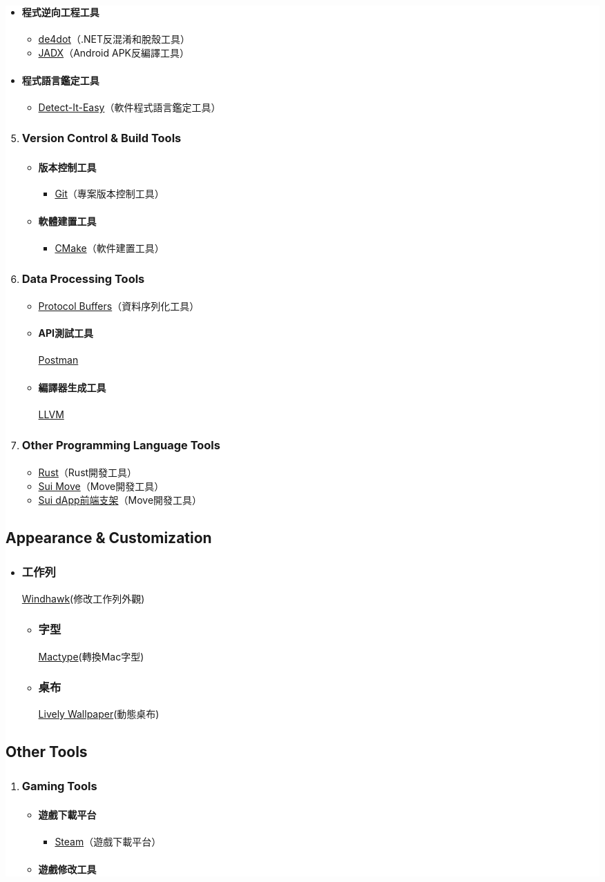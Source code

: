    - #### 程式逆向工程工具

     - [de4dot](https://www.52pojie.cn/thread-1297009-1-1.html)（.NET反混淆和脫殼工具）  
     - [JADX](https://github.com/skylot/jadx/releases)（Android APK反編譯工具）

   - #### 程式語言鑑定工具

     - [Detect-It-Easy](https://github.com/horsicq/Detect-It-Easy/releases)（軟件程式語言鑑定工具）

5. ### **Version Control & Build Tools**

   - #### 版本控制工具

     - [Git](https://git-scm.com/download/)（專案版本控制工具）

   - #### 軟體建置工具

     - [CMake](https://cmake.org/download/)（軟件建置工具）

6. ### **Data Processing Tools**

   - [Protocol Buffers](https://github.com/protocolbuffers/protobuf/releases)（資料序列化工具）

   - #### API測試工具

     [Postman](https://www.postman.com/downloads/)

   - #### 編譯器生成工具

     [LLVM](https://releases.llvm.org/)

7. ### **Other Programming Language Tools**

   - [Rust](https://www.rust-lang.org/tools/install)（Rust開發工具）  
   - [Sui Move](https://github.com/MystenLabs/sui/releases/tag/mainnet-v1.30.1)（Move開發工具）  
   - [Sui dApp前端支架](https://github.com/Bucket-Protocol/sui-dapp-scaffold-v1)（Move開發工具）

## **Appearance & Customization**

- ### 工作列

  [Windhawk](https://windhawk.net/)(修改工作列外觀)

  - ### 字型

    [Mactype](https://www.mactype.net/)(轉換Mac字型)

  - ### 桌布

    [Lively Wallpaper](https://www.microsoft.com/zh-tw/p/lively-wallpaper/9ntm2qc6qws7?activetab=pivot:overviewtab)(動態桌布)

## **Other Tools**

1. ### **Gaming Tools**

   - #### 遊戲下載平台

     - [Steam](https://store.steampowered.com/about/)（遊戲下載平台）

   - #### 遊戲修改工具

